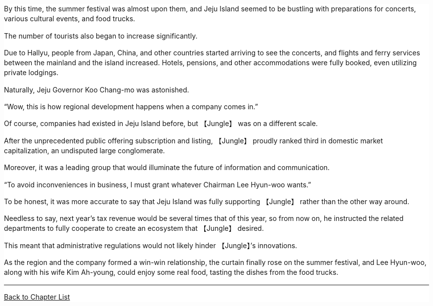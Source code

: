 By this time, the summer festival was almost upon them, and Jeju Island seemed to be bustling with preparations for concerts, various cultural events, and food trucks.

The number of tourists also began to increase significantly.

Due to Hallyu, people from Japan, China, and other countries started arriving to see the concerts, and flights and ferry services between the mainland and the island increased. Hotels, pensions, and other accommodations were fully booked, even utilizing private lodgings.

Naturally, Jeju Governor Koo Chang-mo was astonished.

“Wow, this is how regional development happens when a company comes in.”

Of course, companies had existed in Jeju Island before, but 【Jungle】 was on a different scale.

After the unprecedented public offering subscription and listing, 【Jungle】 proudly ranked third in domestic market capitalization, an undisputed large conglomerate.

Moreover, it was a leading group that would illuminate the future of information and communication.

“To avoid inconveniences in business, I must grant whatever Chairman Lee Hyun-woo wants.”

To be honest, it was more accurate to say that Jeju Island was fully supporting 【Jungle】 rather than the other way around.

Needless to say, next year’s tax revenue would be several times that of this year, so from now on, he instructed the related departments to fully cooperate to create an ecosystem that 【Jungle】 desired.

This meant that administrative regulations would not likely hinder 【Jungle】’s innovations.

As the region and the company formed a win-win relationship, the curtain finally rose on the summer festival, and Lee Hyun-woo, along with his wife Kim Ah-young, could enjoy some real food, tasting the dishes from the food trucks.


----

[Back to Chapter List](/rptc/)
